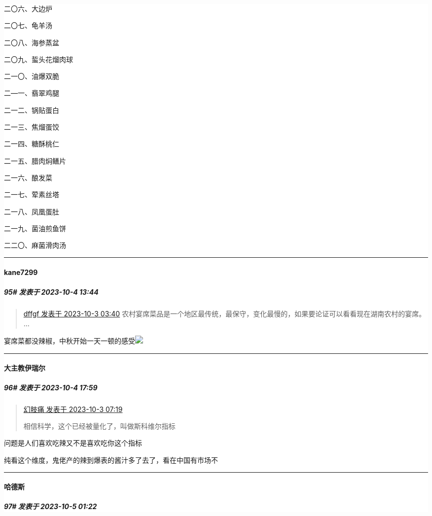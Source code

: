 二〇六、大边炉

二〇七、龟羊汤

二〇八、海参蒸盆

二〇九、蜇头花熘肉球

二一〇、油爆双脆

二—一、翡翠鸡腿

二一二、锅贴蛋白

二一三、焦熘蛋饺

二一四、糖酥桃仁

二一五、腊肉焖鳝片

二一六、酿发菜

二一七、荤素丝塔

二一八、凤凰蛋肚

二一九、菌油煎鱼饼

二二〇、麻菌滑肉汤</blockquote>


*****

####  kane7299  
##### 95#       发表于 2023-10-4 13:44

<blockquote><a href="httphttps://bbs.saraba1st.com/2b/forum.php?mod=redirect&amp;goto=findpost&amp;pid=62600463&amp;ptid=2155260" target="_blank">dffgf 发表于 2023-10-3 03:40</a>
农村宴席菜品是一个地区最传统，最保守，变化最慢的，如果要论证可以看看现在湖南农村的宴席。 ...</blockquote>
宴席菜都没辣椒，中秋开始一天一顿的感受<img src="https://static.saraba1st.com/image/smiley/face2017/037.png" referrerpolicy="no-referrer">


*****

####  大主教伊瑞尔  
##### 96#       发表于 2023-10-4 17:59

<blockquote><a href="httphttps://bbs.saraba1st.com/2b/forum.php?mod=redirect&amp;goto=findpost&amp;pid=62600649&amp;ptid=2155260" target="_blank">幻肢痛 发表于 2023-10-3 07:19</a>

相信科学，这个已经被量化了，叫做斯科维尔指标</blockquote>
问题是人们喜欢吃辣又不是喜欢吃你这个指标

纯看这个维度，鬼佬产的辣到爆表的酱汁多了去了，看在中国有市场不


*****

####  哈德斯  
##### 97#       发表于 2023-10-5 01:22
